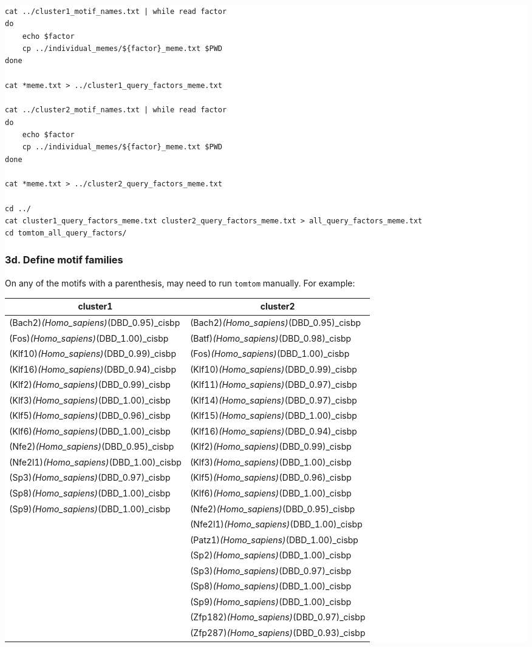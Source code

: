 ```console
cat ../cluster1_motif_names.txt | while read factor
do
    echo $factor
    cp ../individual_memes/${factor}_meme.txt $PWD
done

cat *meme.txt > ../cluster1_query_factors_meme.txt

cat ../cluster2_motif_names.txt | while read factor
do
    echo $factor
    cp ../individual_memes/${factor}_meme.txt $PWD
done

cat *meme.txt > ../cluster2_query_factors_meme.txt

cd ../
cat cluster1_query_factors_meme.txt cluster2_query_factors_meme.txt > all_query_factors_meme.txt
cd tomtom_all_query_factors/
```

### 3d. Define motif families

On any of the motifs with a parenthesis, may need to run `tomtom` manually. For example:

| cluster1                                 | cluster2                                 |
|------------------------------------------|------------------------------------------|
| (Bach2)_(Homo_sapiens)_(DBD_0.95)_cisbp  | (Bach2)_(Homo_sapiens)_(DBD_0.95)_cisbp  |
| (Fos)_(Homo_sapiens)_(DBD_1.00)_cisbp    | (Batf)_(Homo_sapiens)_(DBD_0.98)_cisbp   |
| (Klf10)_(Homo_sapiens)_(DBD_0.99)_cisbp  | (Fos)_(Homo_sapiens)_(DBD_1.00)_cisbp    |
| (Klf16)_(Homo_sapiens)_(DBD_0.94)_cisbp  | (Klf10)_(Homo_sapiens)_(DBD_0.99)_cisbp  |
| (Klf2)_(Homo_sapiens)_(DBD_0.99)_cisbp   | (Klf11)_(Homo_sapiens)_(DBD_0.97)_cisbp  |
| (Klf3)_(Homo_sapiens)_(DBD_1.00)_cisbp   | (Klf14)_(Homo_sapiens)_(DBD_0.97)_cisbp  |
| (Klf5)_(Homo_sapiens)_(DBD_0.96)_cisbp   | (Klf15)_(Homo_sapiens)_(DBD_1.00)_cisbp  |
| (Klf6)_(Homo_sapiens)_(DBD_1.00)_cisbp   | (Klf16)_(Homo_sapiens)_(DBD_0.94)_cisbp  |
| (Nfe2)_(Homo_sapiens)_(DBD_0.95)_cisbp   | (Klf2)_(Homo_sapiens)_(DBD_0.99)_cisbp   |
| (Nfe2l1)_(Homo_sapiens)_(DBD_1.00)_cisbp | (Klf3)_(Homo_sapiens)_(DBD_1.00)_cisbp   |
| (Sp3)_(Homo_sapiens)_(DBD_0.97)_cisbp    | (Klf5)_(Homo_sapiens)_(DBD_0.96)_cisbp   |
| (Sp8)_(Homo_sapiens)_(DBD_1.00)_cisbp    | (Klf6)_(Homo_sapiens)_(DBD_1.00)_cisbp   |
| (Sp9)_(Homo_sapiens)_(DBD_1.00)_cisbp    | (Nfe2)_(Homo_sapiens)_(DBD_0.95)_cisbp   |
|                                          | (Nfe2l1)_(Homo_sapiens)_(DBD_1.00)_cisbp |
|                                          | (Patz1)_(Homo_sapiens)_(DBD_1.00)_cisbp  |
|                                          | (Sp2)_(Homo_sapiens)_(DBD_1.00)_cisbp    |
|                                          | (Sp3)_(Homo_sapiens)_(DBD_0.97)_cisbp    |
|                                          | (Sp8)_(Homo_sapiens)_(DBD_1.00)_cisbp    |
|                                          | (Sp9)_(Homo_sapiens)_(DBD_1.00)_cisbp    |
|                                          | (Zfp182)_(Homo_sapiens)_(DBD_0.97)_cisbp |
|                                          | (Zfp287)_(Homo_sapiens)_(DBD_0.93)_cisbp |